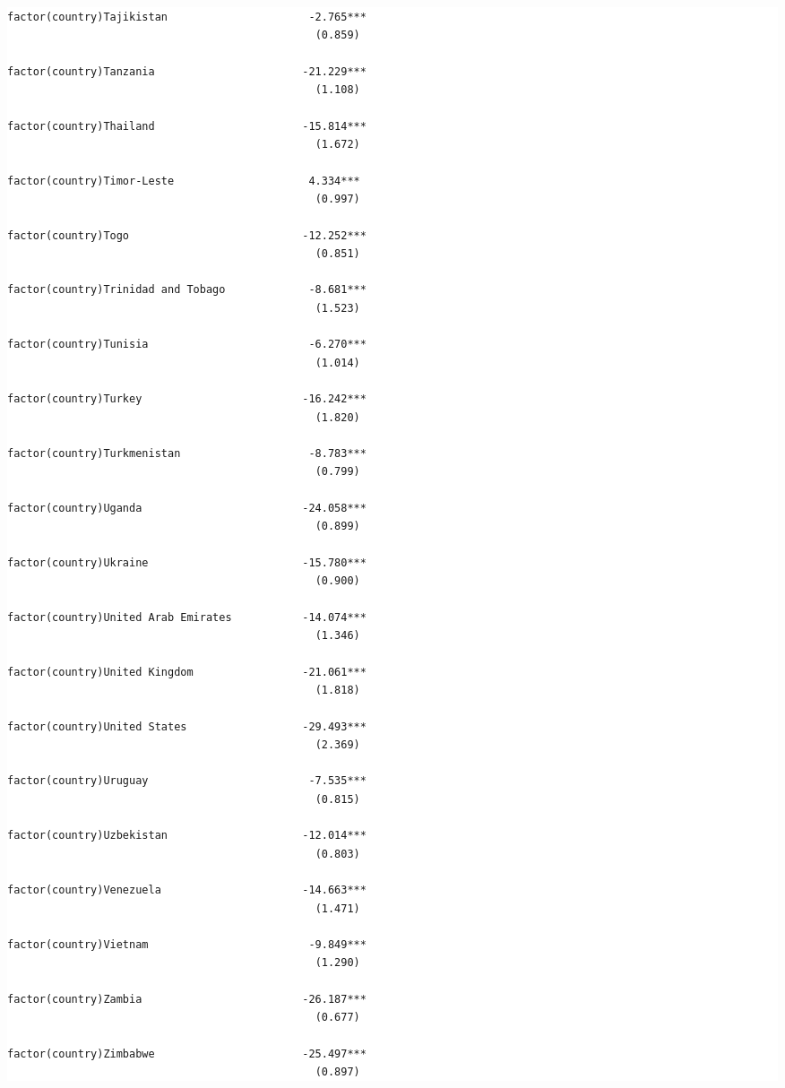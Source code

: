     factor(country)Tajikistan                      -2.765***         
                                                    (0.859)          
                                                                     
    factor(country)Tanzania                       -21.229***         
                                                    (1.108)          
                                                                     
    factor(country)Thailand                       -15.814***         
                                                    (1.672)          
                                                                     
    factor(country)Timor-Leste                     4.334***          
                                                    (0.997)          
                                                                     
    factor(country)Togo                           -12.252***         
                                                    (0.851)          
                                                                     
    factor(country)Trinidad and Tobago             -8.681***         
                                                    (1.523)          
                                                                     
    factor(country)Tunisia                         -6.270***         
                                                    (1.014)          
                                                                     
    factor(country)Turkey                         -16.242***         
                                                    (1.820)          
                                                                     
    factor(country)Turkmenistan                    -8.783***         
                                                    (0.799)          
                                                                     
    factor(country)Uganda                         -24.058***         
                                                    (0.899)          
                                                                     
    factor(country)Ukraine                        -15.780***         
                                                    (0.900)          
                                                                     
    factor(country)United Arab Emirates           -14.074***         
                                                    (1.346)          
                                                                     
    factor(country)United Kingdom                 -21.061***         
                                                    (1.818)          
                                                                     
    factor(country)United States                  -29.493***         
                                                    (2.369)          
                                                                     
    factor(country)Uruguay                         -7.535***         
                                                    (0.815)          
                                                                     
    factor(country)Uzbekistan                     -12.014***         
                                                    (0.803)          
                                                                     
    factor(country)Venezuela                      -14.663***         
                                                    (1.471)          
                                                                     
    factor(country)Vietnam                         -9.849***         
                                                    (1.290)          
                                                                     
    factor(country)Zambia                         -26.187***         
                                                    (0.677)          
                                                                     
    factor(country)Zimbabwe                       -25.497***         
                                                    (0.897)          
                                                                     